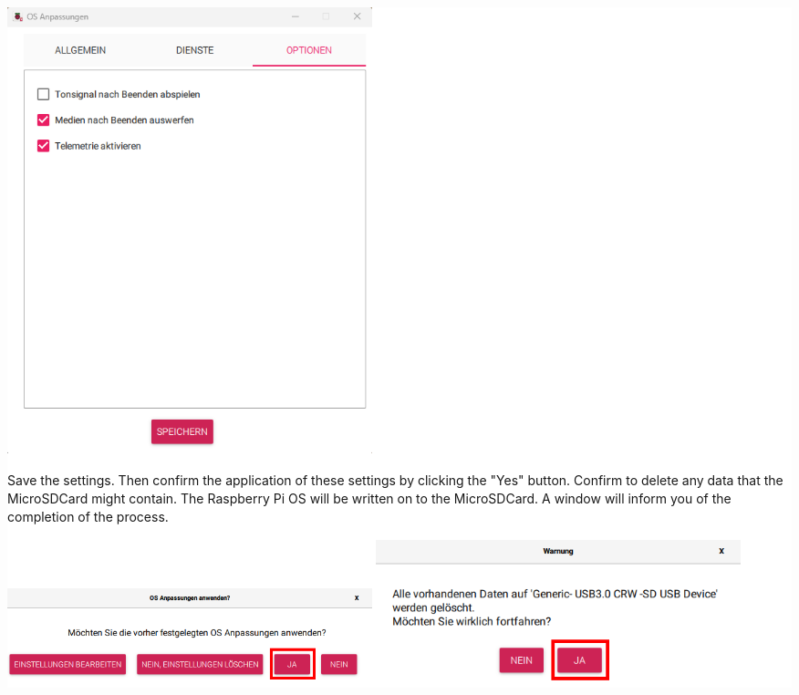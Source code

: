 <img src="/docs/assets/img/ht_logger/Screenshot%202025-02-19%20225422.png" alt="Options settings" width="400"/>

Save the settings. Then confirm the application of these settings by clicking the "Yes" button. Confirm to delete any data that the MicroSDCard might contain. The Raspberry Pi OS will be written on to the MicroSDCard. A window will inform you of the completion of the process.

<img src="/docs/assets/img/ht_logger/Screenshot%202025-02-19%20225451_edited.png" alt="Confirm to use settings" width="400"/>

<img src="/docs/assets/img/ht_logger/Screenshot%202025-02-19%20225517_edited.png" alt="Delete all data on SDCard" width="400"/>
